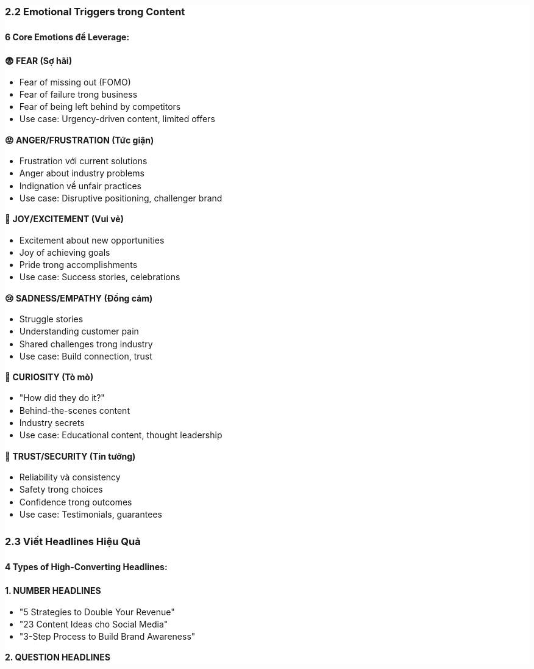 ### 2.2 Emotional Triggers trong Content

#### 6 Core Emotions để Leverage:

**😨 FEAR (Sợ hãi)**

-   Fear of missing out (FOMO)
-   Fear of failure trong business
-   Fear of being left behind by competitors
-   Use case: Urgency-driven content, limited offers

**😡 ANGER/FRUSTRATION (Tức giận)**

-   Frustration với current solutions
-   Anger about industry problems
-   Indignation về unfair practices
-   Use case: Disruptive positioning, challenger brand

**🎉 JOY/EXCITEMENT (Vui vẻ)**

-   Excitement about new opportunities
-   Joy of achieving goals
-   Pride trong accomplishments
-   Use case: Success stories, celebrations

**😢 SADNESS/EMPATHY (Đồng cảm)**

-   Struggle stories
-   Understanding customer pain
-   Shared challenges trong industry
-   Use case: Build connection, trust

**🤔 CURIOSITY (Tò mò)**

-   "How did they do it?"
-   Behind-the-scenes content
-   Industry secrets
-   Use case: Educational content, thought leadership

**💪 TRUST/SECURITY (Tin tưởng)**

-   Reliability và consistency
-   Safety trong choices
-   Confidence trong outcomes
-   Use case: Testimonials, guarantees

### 2.3 Viết Headlines Hiệu Quả

#### 4 Types of High-Converting Headlines:

**1. NUMBER HEADLINES**

-   "5 Strategies to Double Your Revenue"
-   "23 Content Ideas cho Social Media"
-   "3-Step Process to Build Brand Awareness"

**2. QUESTION HEADLINES**
